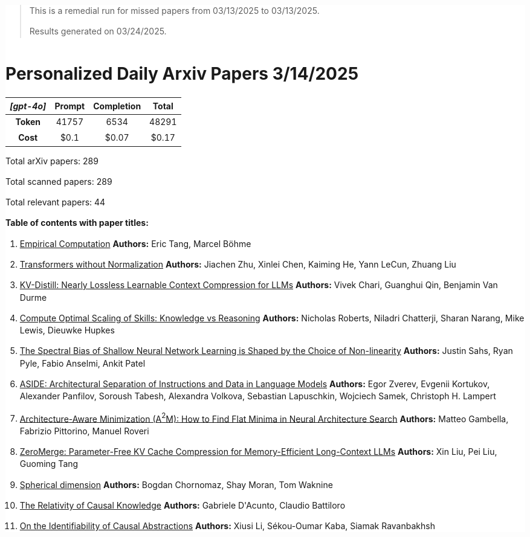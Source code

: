 > This is a remedial run for missed papers from 03/13/2025 to 03/13/2025.
> 
> Results generated on 03/24/2025.

# Personalized Daily Arxiv Papers 3/14/2025

|  *[gpt-4o]*  |  Prompt  |  Completion  |  Total  |
|:------------:|:--------:|:------------:|:-------:|
|  **Token**   |  41757   |     6534     |  48291  |
|   **Cost**   |   $0.1   |    $0.07     |  $0.17  |

Total arXiv papers: 289

Total scanned papers: 289

Total relevant papers: 44

**Table of contents with paper titles:**

1. [Empirical Computation](#user-content-link1)
**Authors:** Eric Tang, Marcel Böhme

2. [Transformers without Normalization](#user-content-link2)
**Authors:** Jiachen Zhu, Xinlei Chen, Kaiming He, Yann LeCun, Zhuang Liu

3. [KV-Distill: Nearly Lossless Learnable Context Compression for LLMs](#user-content-link3)
**Authors:** Vivek Chari, Guanghui Qin, Benjamin Van Durme

4. [Compute Optimal Scaling of Skills: Knowledge vs Reasoning](#user-content-link4)
**Authors:** Nicholas Roberts, Niladri Chatterji, Sharan Narang, Mike Lewis, Dieuwke Hupkes

5. [The Spectral Bias of Shallow Neural Network Learning is Shaped by the Choice of Non-linearity](#user-content-link5)
**Authors:** Justin Sahs, Ryan Pyle, Fabio Anselmi, Ankit Patel

6. [ASIDE: Architectural Separation of Instructions and Data in Language Models](#user-content-link6)
**Authors:** Egor Zverev, Evgenii Kortukov, Alexander Panfilov, Soroush Tabesh, Alexandra Volkova, Sebastian Lapuschkin, Wojciech Samek, Christoph H. Lampert

7. [Architecture-Aware Minimization (A$^2$M): How to Find Flat Minima in Neural Architecture Search](#user-content-link7)
**Authors:** Matteo Gambella, Fabrizio Pittorino, Manuel Roveri

8. [ZeroMerge: Parameter-Free KV Cache Compression for Memory-Efficient Long-Context LLMs](#user-content-link8)
**Authors:** Xin Liu, Pei Liu, Guoming Tang

9. [Spherical dimension](#user-content-link9)
**Authors:** Bogdan Chornomaz, Shay Moran, Tom Waknine

10. [The Relativity of Causal Knowledge](#user-content-link10)
**Authors:** Gabriele D'Acunto, Claudio Battiloro

11. [On the Identifiability of Causal Abstractions](#user-content-link11)
**Authors:** Xiusi Li, Sékou-Oumar Kaba, Siamak Ravanbakhsh
